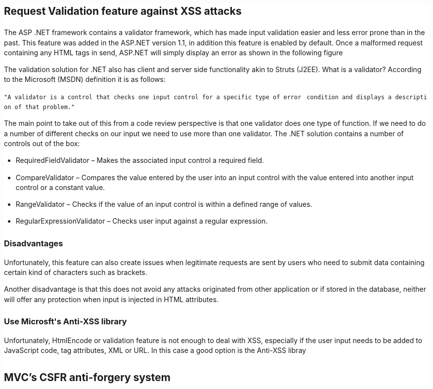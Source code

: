 ## Request Validation feature against XSS attacks

The ASP .NET framework contains a validator framework, which has made
input validation easier and less error prone than in the past. This
feature was added in the ASP.NET version 1.1, in addition this feature
is enabled by default. Once a malformed request containing any HTML tags
in send, ASP.NET will simply display an error as shown in the following
figure

The validation solution for .NET also has client and server side
functionality akin to Struts (J2EE). What is a validator? According to
the Microsoft (MSDN) definition it is as follows:

`"A validator is a control that checks one input control for a specific type of error `
`condition and displays a description of that problem." `

The main point to take out of this from a code review perspective is
that one validator does one type of function. If we need to do a number
of different checks on our input we need to use more than one validator.
The .NET solution contains a number of controls out of the box:

  - RequiredFieldValidator – Makes the associated input control a
    required field.



  - CompareValidator – Compares the value entered by the user into an
    input control with the value entered into another input control or a
    constant value.



  - RangeValidator – Checks if the value of an input control is within a
    defined range of values.



  - RegularExpressionValidator – Checks user input against a regular
    expression.

### Disadvantages

Unfortunately, this feature can also create issues when legitimate
requests are sent by users who need to submit data containing certain
kind of characters such as brackets.

Another disadvantage is that this does not avoid any attacks originated
from other application or if stored in the database, neither will offer
any protection when input is injected in HTML attributes.

### Use Microsft's Anti-XSS library

Unfortunately, HtmlEncode or validation feature is not enough to deal
with XSS, especially if the user input needs to be added to JavaScript
code, tag attributes, XML or URL. In this case a good option is the
Anti-XSS libray

## MVC’s CSFR anti-forgery system
